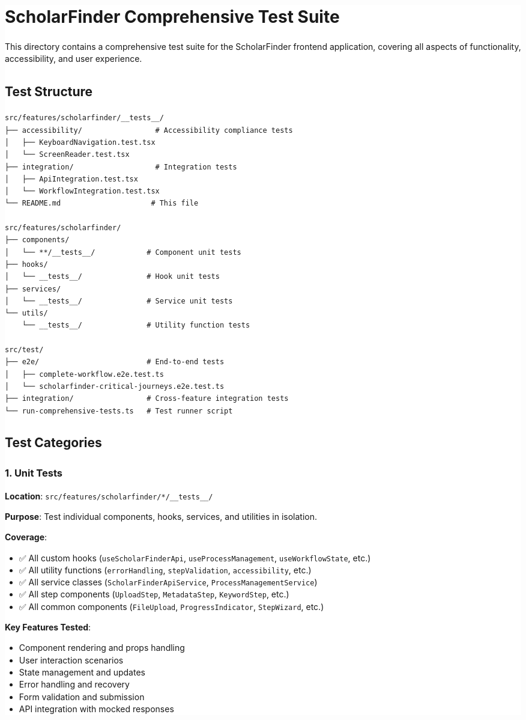 # ScholarFinder Comprehensive Test Suite

This directory contains a comprehensive test suite for the ScholarFinder frontend application, covering all aspects of functionality, accessibility, and user experience.

## Test Structure

```
src/features/scholarfinder/__tests__/
├── accessibility/                 # Accessibility compliance tests
│   ├── KeyboardNavigation.test.tsx
│   └── ScreenReader.test.tsx
├── integration/                   # Integration tests
│   ├── ApiIntegration.test.tsx
│   └── WorkflowIntegration.test.tsx
└── README.md                     # This file

src/features/scholarfinder/
├── components/
│   └── **/__tests__/            # Component unit tests
├── hooks/
│   └── __tests__/               # Hook unit tests
├── services/
│   └── __tests__/               # Service unit tests
└── utils/
    └── __tests__/               # Utility function tests

src/test/
├── e2e/                         # End-to-end tests
│   ├── complete-workflow.e2e.test.ts
│   └── scholarfinder-critical-journeys.e2e.test.ts
├── integration/                 # Cross-feature integration tests
└── run-comprehensive-tests.ts   # Test runner script
```

## Test Categories

### 1. Unit Tests

**Location**: `src/features/scholarfinder/*/__tests__/`

**Purpose**: Test individual components, hooks, services, and utilities in isolation.

**Coverage**:
- ✅ All custom hooks (`useScholarFinderApi`, `useProcessManagement`, `useWorkflowState`, etc.)
- ✅ All utility functions (`errorHandling`, `stepValidation`, `accessibility`, etc.)
- ✅ All service classes (`ScholarFinderApiService`, `ProcessManagementService`)
- ✅ All step components (`UploadStep`, `MetadataStep`, `KeywordStep`, etc.)
- ✅ All common components (`FileUpload`, `ProgressIndicator`, `StepWizard`, etc.)

**Key Features Tested**:
- Component rendering and props handling
- User interaction scenarios
- State management and updates
- Error handling and recovery
- Form validation and submission
- API integration with mocked responses
